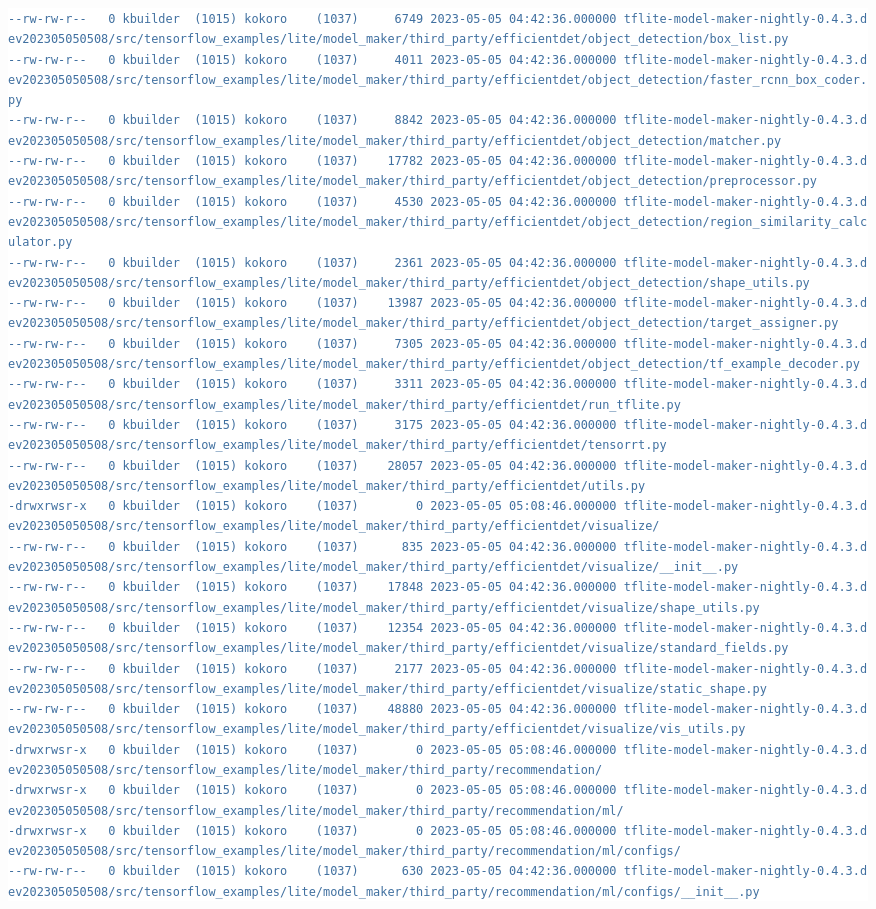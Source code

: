 ```diff
--rw-rw-r--   0 kbuilder  (1015) kokoro    (1037)     6749 2023-05-05 04:42:36.000000 tflite-model-maker-nightly-0.4.3.dev202305050508/src/tensorflow_examples/lite/model_maker/third_party/efficientdet/object_detection/box_list.py
--rw-rw-r--   0 kbuilder  (1015) kokoro    (1037)     4011 2023-05-05 04:42:36.000000 tflite-model-maker-nightly-0.4.3.dev202305050508/src/tensorflow_examples/lite/model_maker/third_party/efficientdet/object_detection/faster_rcnn_box_coder.py
--rw-rw-r--   0 kbuilder  (1015) kokoro    (1037)     8842 2023-05-05 04:42:36.000000 tflite-model-maker-nightly-0.4.3.dev202305050508/src/tensorflow_examples/lite/model_maker/third_party/efficientdet/object_detection/matcher.py
--rw-rw-r--   0 kbuilder  (1015) kokoro    (1037)    17782 2023-05-05 04:42:36.000000 tflite-model-maker-nightly-0.4.3.dev202305050508/src/tensorflow_examples/lite/model_maker/third_party/efficientdet/object_detection/preprocessor.py
--rw-rw-r--   0 kbuilder  (1015) kokoro    (1037)     4530 2023-05-05 04:42:36.000000 tflite-model-maker-nightly-0.4.3.dev202305050508/src/tensorflow_examples/lite/model_maker/third_party/efficientdet/object_detection/region_similarity_calculator.py
--rw-rw-r--   0 kbuilder  (1015) kokoro    (1037)     2361 2023-05-05 04:42:36.000000 tflite-model-maker-nightly-0.4.3.dev202305050508/src/tensorflow_examples/lite/model_maker/third_party/efficientdet/object_detection/shape_utils.py
--rw-rw-r--   0 kbuilder  (1015) kokoro    (1037)    13987 2023-05-05 04:42:36.000000 tflite-model-maker-nightly-0.4.3.dev202305050508/src/tensorflow_examples/lite/model_maker/third_party/efficientdet/object_detection/target_assigner.py
--rw-rw-r--   0 kbuilder  (1015) kokoro    (1037)     7305 2023-05-05 04:42:36.000000 tflite-model-maker-nightly-0.4.3.dev202305050508/src/tensorflow_examples/lite/model_maker/third_party/efficientdet/object_detection/tf_example_decoder.py
--rw-rw-r--   0 kbuilder  (1015) kokoro    (1037)     3311 2023-05-05 04:42:36.000000 tflite-model-maker-nightly-0.4.3.dev202305050508/src/tensorflow_examples/lite/model_maker/third_party/efficientdet/run_tflite.py
--rw-rw-r--   0 kbuilder  (1015) kokoro    (1037)     3175 2023-05-05 04:42:36.000000 tflite-model-maker-nightly-0.4.3.dev202305050508/src/tensorflow_examples/lite/model_maker/third_party/efficientdet/tensorrt.py
--rw-rw-r--   0 kbuilder  (1015) kokoro    (1037)    28057 2023-05-05 04:42:36.000000 tflite-model-maker-nightly-0.4.3.dev202305050508/src/tensorflow_examples/lite/model_maker/third_party/efficientdet/utils.py
-drwxrwsr-x   0 kbuilder  (1015) kokoro    (1037)        0 2023-05-05 05:08:46.000000 tflite-model-maker-nightly-0.4.3.dev202305050508/src/tensorflow_examples/lite/model_maker/third_party/efficientdet/visualize/
--rw-rw-r--   0 kbuilder  (1015) kokoro    (1037)      835 2023-05-05 04:42:36.000000 tflite-model-maker-nightly-0.4.3.dev202305050508/src/tensorflow_examples/lite/model_maker/third_party/efficientdet/visualize/__init__.py
--rw-rw-r--   0 kbuilder  (1015) kokoro    (1037)    17848 2023-05-05 04:42:36.000000 tflite-model-maker-nightly-0.4.3.dev202305050508/src/tensorflow_examples/lite/model_maker/third_party/efficientdet/visualize/shape_utils.py
--rw-rw-r--   0 kbuilder  (1015) kokoro    (1037)    12354 2023-05-05 04:42:36.000000 tflite-model-maker-nightly-0.4.3.dev202305050508/src/tensorflow_examples/lite/model_maker/third_party/efficientdet/visualize/standard_fields.py
--rw-rw-r--   0 kbuilder  (1015) kokoro    (1037)     2177 2023-05-05 04:42:36.000000 tflite-model-maker-nightly-0.4.3.dev202305050508/src/tensorflow_examples/lite/model_maker/third_party/efficientdet/visualize/static_shape.py
--rw-rw-r--   0 kbuilder  (1015) kokoro    (1037)    48880 2023-05-05 04:42:36.000000 tflite-model-maker-nightly-0.4.3.dev202305050508/src/tensorflow_examples/lite/model_maker/third_party/efficientdet/visualize/vis_utils.py
-drwxrwsr-x   0 kbuilder  (1015) kokoro    (1037)        0 2023-05-05 05:08:46.000000 tflite-model-maker-nightly-0.4.3.dev202305050508/src/tensorflow_examples/lite/model_maker/third_party/recommendation/
-drwxrwsr-x   0 kbuilder  (1015) kokoro    (1037)        0 2023-05-05 05:08:46.000000 tflite-model-maker-nightly-0.4.3.dev202305050508/src/tensorflow_examples/lite/model_maker/third_party/recommendation/ml/
-drwxrwsr-x   0 kbuilder  (1015) kokoro    (1037)        0 2023-05-05 05:08:46.000000 tflite-model-maker-nightly-0.4.3.dev202305050508/src/tensorflow_examples/lite/model_maker/third_party/recommendation/ml/configs/
--rw-rw-r--   0 kbuilder  (1015) kokoro    (1037)      630 2023-05-05 04:42:36.000000 tflite-model-maker-nightly-0.4.3.dev202305050508/src/tensorflow_examples/lite/model_maker/third_party/recommendation/ml/configs/__init__.py
```